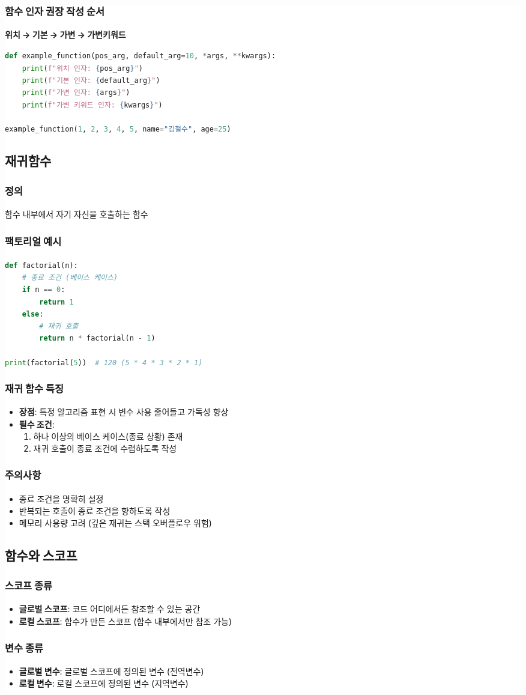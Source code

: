 ### 함수 인자 권장 작성 순서
**위치 → 기본 → 가변 → 가변키워드**

```python
def example_function(pos_arg, default_arg=10, *args, **kwargs):
    print(f"위치 인자: {pos_arg}")
    print(f"기본 인자: {default_arg}")
    print(f"가변 인자: {args}")
    print(f"가변 키워드 인자: {kwargs}")

example_function(1, 2, 3, 4, 5, name="김철수", age=25)
```

## 재귀함수

### 정의
함수 내부에서 자기 자신을 호출하는 함수

### 팩토리얼 예시
```python
def factorial(n):
    # 종료 조건 (베이스 케이스)
    if n == 0:
        return 1
    else:
        # 재귀 호출
        return n * factorial(n - 1)

print(factorial(5))  # 120 (5 * 4 * 3 * 2 * 1)
```

### 재귀 함수 특징
- **장점**: 특정 알고리즘 표현 시 변수 사용 줄어들고 가독성 향상
- **필수 조건**:
  1. 하나 이상의 베이스 케이스(종료 상황) 존재
  2. 재귀 호출이 종료 조건에 수렴하도록 작성

### 주의사항
- 종료 조건을 명확히 설정
- 반복되는 호출이 종료 조건을 향하도록 작성
- 메모리 사용량 고려 (깊은 재귀는 스택 오버플로우 위험)

## 함수와 스코프

### 스코프 종류
- **글로벌 스코프**: 코드 어디에서든 참조할 수 있는 공간
- **로컬 스코프**: 함수가 만든 스코프 (함수 내부에서만 참조 가능)

### 변수 종류
- **글로벌 변수**: 글로벌 스코프에 정의된 변수 (전역변수)
- **로컬 변수**: 로컬 스코프에 정의된 변수 (지역변수)
